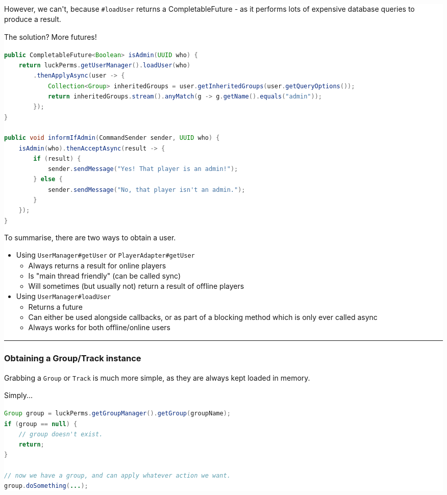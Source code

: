 However, we can't, because `#loadUser` returns a CompletableFuture - as it performs lots of expensive database queries to produce a result.

The solution? More futures!

```java
public CompletableFuture<Boolean> isAdmin(UUID who) {
    return luckPerms.getUserManager().loadUser(who)
        .thenApplyAsync(user -> {
            Collection<Group> inheritedGroups = user.getInheritedGroups(user.getQueryOptions());
            return inheritedGroups.stream().anyMatch(g -> g.getName().equals("admin"));
        });
}

public void informIfAdmin(CommandSender sender, UUID who) {
    isAdmin(who).thenAcceptAsync(result -> {
        if (result) {
            sender.sendMessage("Yes! That player is an admin!");
        } else {
            sender.sendMessage("No, that player isn't an admin.");
        }
    });
}
```

To summarise, there are two ways to obtain a user.

* Using `UserManager#getUser` or `PlayerAdapter#getUser`
  * Always returns a result for online players
  * Is "main thread friendly" (can be called sync)
  * Will sometimes (but usually not) return a result of offline players
* Using `UserManager#loadUser`
  * Returns a future
  * Can either be used alongside callbacks, or as part of a blocking method which is only ever called async
  * Always works for both offline/online users

___

### Obtaining a Group/Track instance

Grabbing a `Group` or `Track` is much more simple, as they are always kept loaded in memory.

Simply...

```java
Group group = luckPerms.getGroupManager().getGroup(groupName);
if (group == null) {
    // group doesn't exist.
    return;
}

// now we have a group, and can apply whatever action we want.
group.doSomething(...);
```
